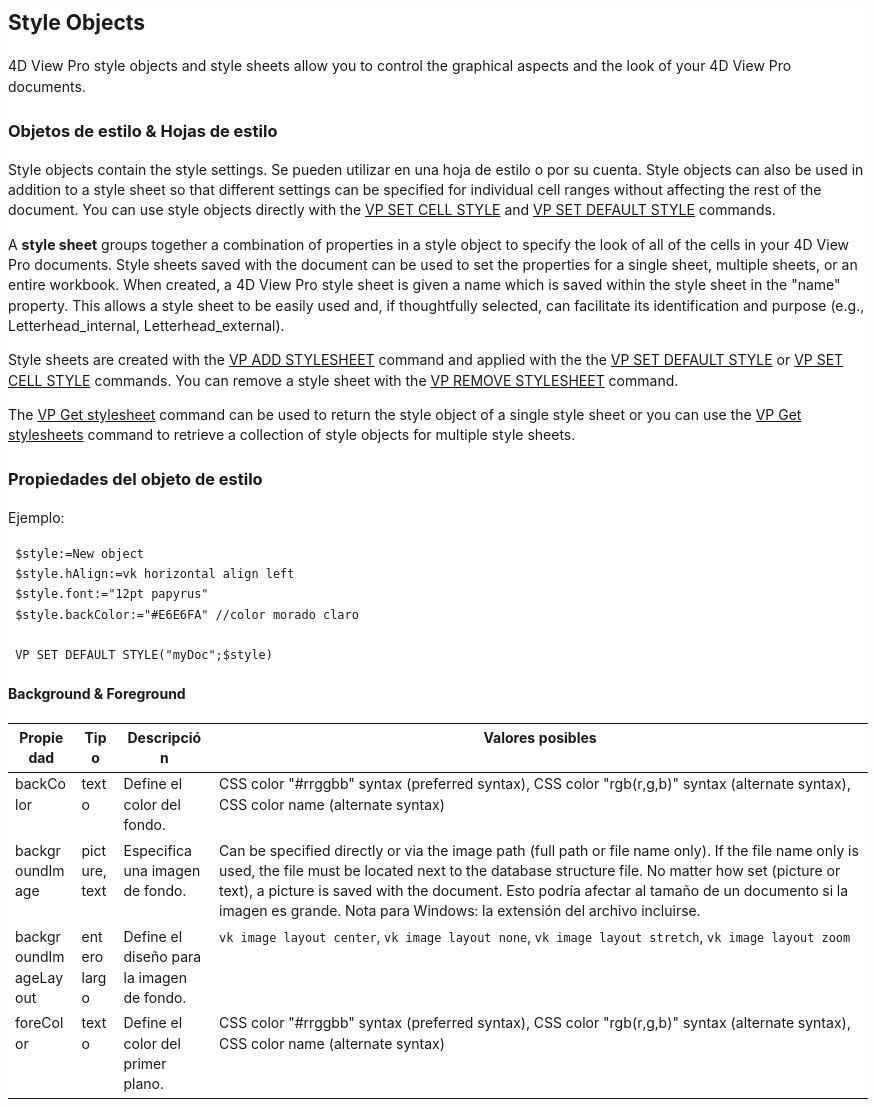 ## Style Objects


4D View Pro style objects and style sheets allow you to control the graphical aspects and the look of your 4D View Pro documents.

### Objetos de estilo & Hojas de estilo

Style objects contain the style settings. Se pueden utilizar en una hoja de estilo o por su cuenta. Style objects can also be used in addition to a style sheet so that different settings can be specified for individual cell ranges without affecting the rest of the document. You can use style objects directly with the [VP SET CELL STYLE](method-list.md#vp-set-cell-style) and [VP SET DEFAULT STYLE](method-list.md#vp-set-default-style) commands.

A **style sheet** groups together a combination of properties in a style object to specify the look of all of the cells in your 4D View Pro documents. Style sheets saved with the document can be used to set the properties for a single sheet, multiple sheets, or an entire workbook. When created, a 4D View Pro style sheet is given a name which is saved within the style sheet in the "name" property. This allows a style sheet to be easily used and, if thoughtfully selected, can facilitate its identification and purpose (e.g., Letterhead\_internal, Letterhead_external).

Style sheets are created with the [VP ADD STYLESHEET](method-list.md#vp-add-stylesheet) command and applied with the the [VP SET DEFAULT STYLE](method-list.md#vp-set-default-style) or [VP SET CELL STYLE](method-list.md#vp-set-cell-style) commands. You can  remove a style sheet with the [VP REMOVE STYLESHEET](method-list.md#vp-remove-stylesheet) command.

The [VP Get stylesheet](method-list.md#vp-get-stylesheet) command can be used to return the style object of a single style sheet or you can use the [VP Get stylesheets](method-list.md#vp-get-stylesheets) command to retrieve a collection of style objects for multiple style sheets.

### Propiedades del objeto de estilo

Ejemplo:

```4d
 $style:=New object
 $style.hAlign:=vk horizontal align left
 $style.font:="12pt papyrus"
 $style.backColor:="#E6E6FA" //color morado claro

 VP SET DEFAULT STYLE("myDoc";$style)
```


#### Background & Foreground

| Propiedad             | Tipo          | Descripción                               | Valores posibles                                                                                                                                                                                                                                                                                                                                                                    |
| --------------------- | ------------- | ----------------------------------------- | ----------------------------------------------------------------------------------------------------------------------------------------------------------------------------------------------------------------------------------------------------------------------------------------------------------------------------------------------------------------------------------- |
| backColor             | texto         | Define el color del fondo.                | CSS color "#rrggbb" syntax (preferred syntax), CSS color "rgb(r,g,b)" syntax (alternate syntax), CSS color name (alternate syntax)                                                                                                                                                                                                                                                  |
| backgroundImage       | picture, text | Especifica una imagen de fondo.           | Can be specified directly or via the image path (full path or file name only). If the file name only is used, the file must be located next to the database structure file. No matter how set (picture or text), a picture is saved with the document. Esto podría afectar al tamaño de un documento si la imagen es grande. Nota para Windows: la extensión del archivo incluirse. |
| backgroundImageLayout | entero largo  | Define el diseño para la imagen de fondo. | `vk image layout center`, `vk image layout none`, `vk image layout stretch`, `vk image layout zoom`                                                                                                                                                                                                                                                                                 |
| foreColor             | texto         | Define el color del primer plano.         | CSS color "#rrggbb" syntax (preferred syntax), CSS color "rgb(r,g,b)" syntax (alternate syntax), CSS color name (alternate syntax)                                                                                                                                                                                                                                                  |
